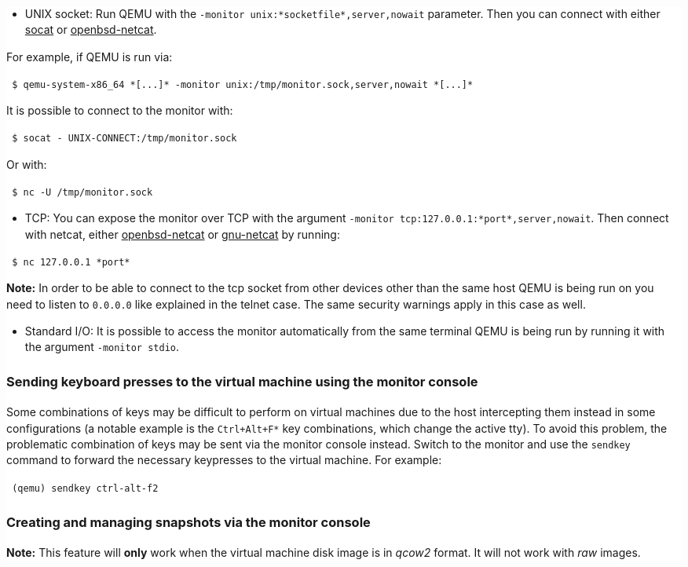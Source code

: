 *   UNIX socket: Run QEMU with the `-monitor unix:*socketfile*,server,nowait` parameter. Then you can connect with either [socat](https://www.archlinux.org/packages/?name=socat) or [openbsd-netcat](https://www.archlinux.org/packages/?name=openbsd-netcat).

For example, if QEMU is run via:

```
 $ qemu-system-x86_64 *[...]* -monitor unix:/tmp/monitor.sock,server,nowait *[...]*

```

It is possible to connect to the monitor with:

```
 $ socat - UNIX-CONNECT:/tmp/monitor.sock

```

Or with:

```
 $ nc -U /tmp/monitor.sock

```

*   TCP: You can expose the monitor over TCP with the argument `-monitor tcp:127.0.0.1:*port*,server,nowait`. Then connect with netcat, either [openbsd-netcat](https://www.archlinux.org/packages/?name=openbsd-netcat) or [gnu-netcat](https://www.archlinux.org/packages/?name=gnu-netcat) by running:

```
 $ nc 127.0.0.1 *port*

```

**Note:** In order to be able to connect to the tcp socket from other devices other than the same host QEMU is being run on you need to listen to `0.0.0.0` like explained in the telnet case. The same security warnings apply in this case as well.

*   Standard I/O: It is possible to access the monitor automatically from the same terminal QEMU is being run by running it with the argument `-monitor stdio`.

### Sending keyboard presses to the virtual machine using the monitor console

Some combinations of keys may be difficult to perform on virtual machines due to the host intercepting them instead in some configurations (a notable example is the `Ctrl+Alt+F*` key combinations, which change the active tty). To avoid this problem, the problematic combination of keys may be sent via the monitor console instead. Switch to the monitor and use the `sendkey` command to forward the necessary keypresses to the virtual machine. For example:

```
 (qemu) sendkey ctrl-alt-f2

```

### Creating and managing snapshots via the monitor console

**Note:** This feature will **only** work when the virtual machine disk image is in *qcow2* format. It will not work with *raw* images.
